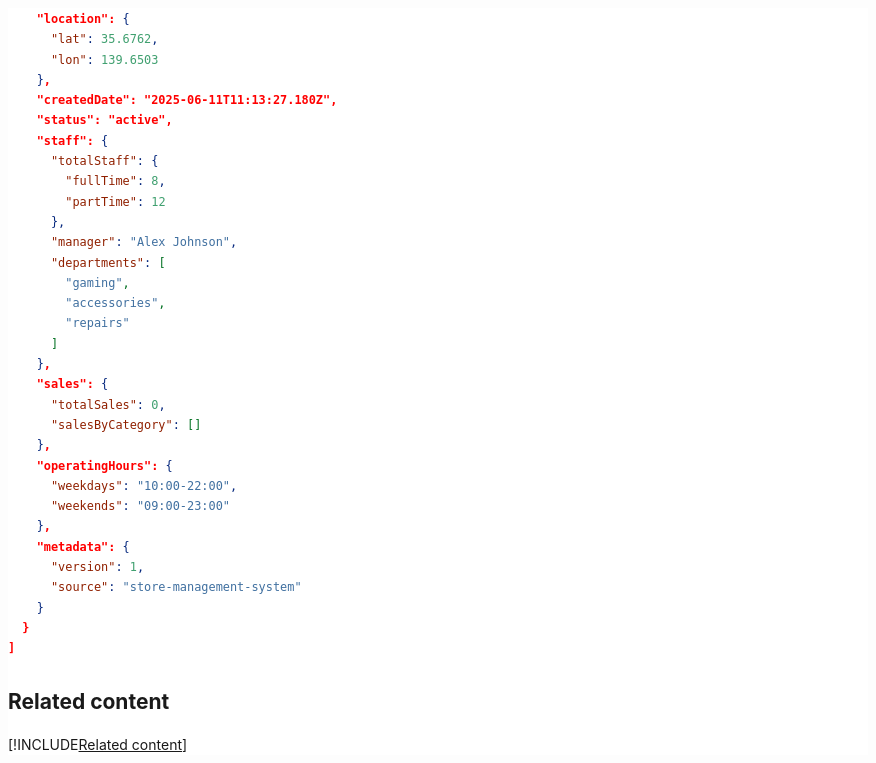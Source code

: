 ```json
    "location": {
      "lat": 35.6762,
      "lon": 139.6503
    },
    "createdDate": "2025-06-11T11:13:27.180Z",
    "status": "active",
    "staff": {
      "totalStaff": {
        "fullTime": 8,
        "partTime": 12
      },
      "manager": "Alex Johnson",
      "departments": [
        "gaming",
        "accessories",
        "repairs"
      ]
    },
    "sales": {
      "totalSales": 0,
      "salesByCategory": []
    },
    "operatingHours": {
      "weekdays": "10:00-22:00",
      "weekends": "09:00-23:00"
    },
    "metadata": {
      "version": 1,
      "source": "store-management-system"
    }
  }
]
```

## Related content

[!INCLUDE[Related content](../includes/related-content.md)]
